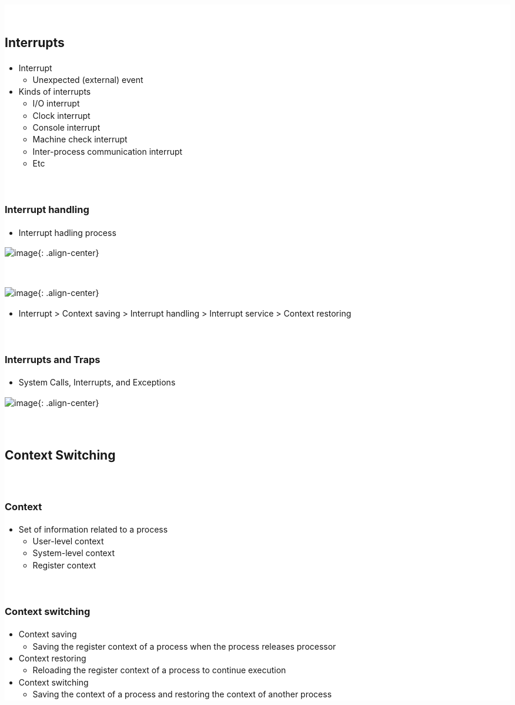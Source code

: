 <br>

## Interrupts

- Interrupt
  - Unexpected (external) event
- Kinds of interrupts
  - I/O interrupt
  - Clock interrupt
  - Console interrupt
  - Machine check interrupt
  - Inter-process communication interrupt
  - Etc

<br>

### Interrupt handling

- Interrupt hadling process

<img width="678" alt="image" src="https://user-images.githubusercontent.com/55765292/226871848-a261526c-ee8b-4272-89b3-3828955747b5.png">{: .align-center}

<br>

<img width="847" alt="image" src="https://user-images.githubusercontent.com/55765292/226872417-19f72e1b-6655-4b7d-beff-88024bd85013.png">{: .align-center}

- Interrupt > Context saving > Interrupt handling > Interrupt service > Context restoring

<br>

### Interrupts and Traps

- System Calls, Interrupts, and Exceptions

<img width="796" alt="image" src="https://user-images.githubusercontent.com/55765292/226872746-27f65a1e-524c-48d3-9ff3-f9061c6d1cdc.png">{: .align-center}

<br>

## Context Switching

<br>

### Context

- Set of information related to a process
  - User-level context
  - System-level context
  - Register context

<br>

### Context switching

- Context saving
  - Saving the register context of a process when the process releases processor
- Context restoring
  - Reloading the register context of a process to continue execution
- Context switching
  - Saving the context of a process and restoring the context of another process
